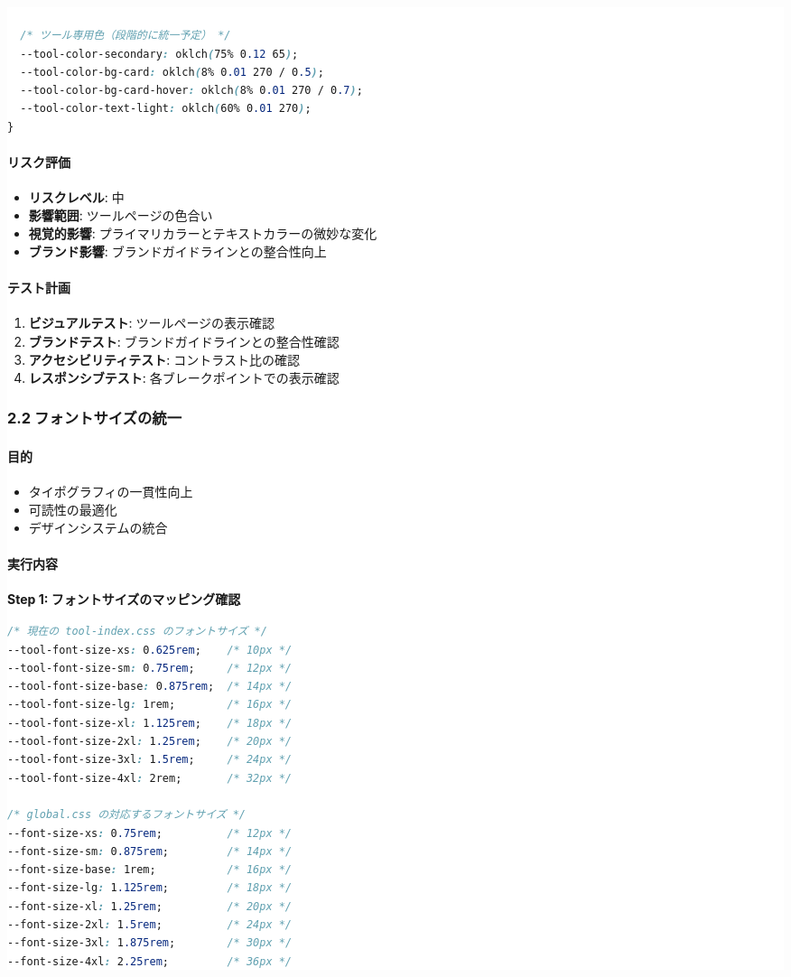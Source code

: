 ```css
  
  /* ツール専用色（段階的に統一予定） */
  --tool-color-secondary: oklch(75% 0.12 65);
  --tool-color-bg-card: oklch(8% 0.01 270 / 0.5);
  --tool-color-bg-card-hover: oklch(8% 0.01 270 / 0.7);
  --tool-color-text-light: oklch(60% 0.01 270);
}
```

#### リスク評価
- **リスクレベル**: 中
- **影響範囲**: ツールページの色合い
- **視覚的影響**: プライマリカラーとテキストカラーの微妙な変化
- **ブランド影響**: ブランドガイドラインとの整合性向上

#### テスト計画
1. **ビジュアルテスト**: ツールページの表示確認
2. **ブランドテスト**: ブランドガイドラインとの整合性確認
3. **アクセシビリティテスト**: コントラスト比の確認
4. **レスポンシブテスト**: 各ブレークポイントでの表示確認

### 2.2 フォントサイズの統一

#### 目的
- タイポグラフィの一貫性向上
- 可読性の最適化
- デザインシステムの統合

#### 実行内容

**Step 1: フォントサイズのマッピング確認**
```css
/* 現在の tool-index.css のフォントサイズ */
--tool-font-size-xs: 0.625rem;    /* 10px */
--tool-font-size-sm: 0.75rem;     /* 12px */
--tool-font-size-base: 0.875rem;  /* 14px */
--tool-font-size-lg: 1rem;        /* 16px */
--tool-font-size-xl: 1.125rem;    /* 18px */
--tool-font-size-2xl: 1.25rem;    /* 20px */
--tool-font-size-3xl: 1.5rem;     /* 24px */
--tool-font-size-4xl: 2rem;       /* 32px */

/* global.css の対応するフォントサイズ */
--font-size-xs: 0.75rem;          /* 12px */
--font-size-sm: 0.875rem;         /* 14px */
--font-size-base: 1rem;           /* 16px */
--font-size-lg: 1.125rem;         /* 18px */
--font-size-xl: 1.25rem;          /* 20px */
--font-size-2xl: 1.5rem;          /* 24px */
--font-size-3xl: 1.875rem;        /* 30px */
--font-size-4xl: 2.25rem;         /* 36px */
```
